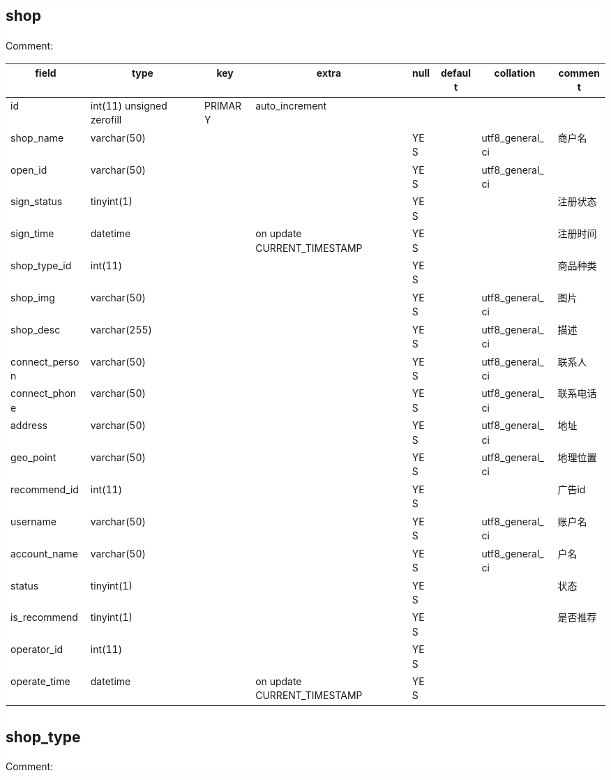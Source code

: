 




## shop

Comment: 




| field          | type                      | key     | extra                       | null | default | collation       | comment |
|----------------|---------------------------|---------|-----------------------------|------|---------|-----------------|---------|
| id             | int(11) unsigned zerofill | PRIMARY | auto_increment              |      |         |                 |         |
| shop_name      | varchar(50)               |         |                             | YES  |         | utf8_general_ci | 商户名     |
| open_id        | varchar(50)               |         |                             | YES  |         | utf8_general_ci |         |
| sign_status    | tinyint(1)                |         |                             | YES  |         |                 | 注册状态    |
| sign_time      | datetime                  |         | on update CURRENT_TIMESTAMP | YES  |         |                 | 注册时间    |
| shop_type_id   | int(11)                   |         |                             | YES  |         |                 | 商品种类    |
| shop_img       | varchar(50)               |         |                             | YES  |         | utf8_general_ci | 图片      |
| shop_desc      | varchar(255)              |         |                             | YES  |         | utf8_general_ci | 描述      |
| connect_person | varchar(50)               |         |                             | YES  |         | utf8_general_ci | 联系人     |
| connect_phone  | varchar(50)               |         |                             | YES  |         | utf8_general_ci | 联系电话    |
| address        | varchar(50)               |         |                             | YES  |         | utf8_general_ci | 地址      |
| geo_point      | varchar(50)               |         |                             | YES  |         | utf8_general_ci | 地理位置    |
| recommend_id   | int(11)                   |         |                             | YES  |         |                 | 广告id    |
| username       | varchar(50)               |         |                             | YES  |         | utf8_general_ci | 账户名     |
| account_name   | varchar(50)               |         |                             | YES  |         | utf8_general_ci | 户名      |
| status         | tinyint(1)                |         |                             | YES  |         |                 | 状态      |
| is_recommend   | tinyint(1)                |         |                             | YES  |         |                 | 是否推荐    |
| operator_id    | int(11)                   |         |                             | YES  |         |                 |         |
| operate_time   | datetime                  |         | on update CURRENT_TIMESTAMP | YES  |         |                 |         |






## shop_type

Comment: 


